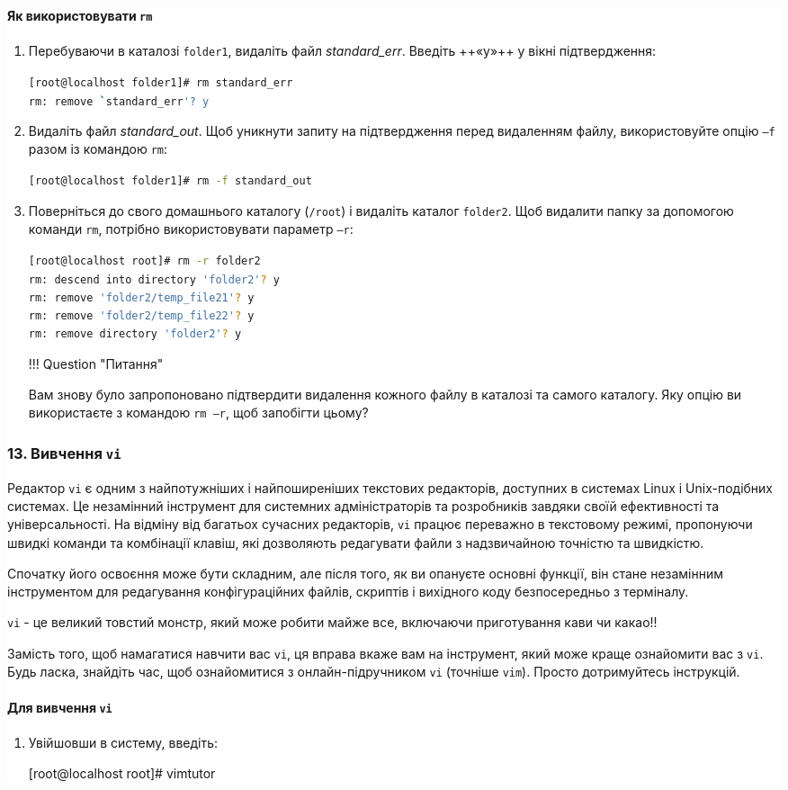 #### Як використовувати `rm`

1. Перебуваючи в каталозі `folder1`, видаліть файл *standard_err*. Введіть ++«y»++ у вікні підтвердження:

    ```bash
    [root@localhost folder1]# rm standard_err
    rm: remove `standard_err'? y
    ```

2. Видаліть файл *standard_out*. Щоб уникнути запиту на підтвердження перед видаленням файлу, використовуйте опцію `–f` разом із командою `rm`:

    ```bash
    [root@localhost folder1]# rm -f standard_out
    ```

3. Поверніться до свого домашнього каталогу (`/root`) і видаліть каталог `folder2`. Щоб видалити папку за допомогою команди `rm`, потрібно використовувати параметр `–r`:

    ```bash
    [root@localhost root]# rm -r folder2
    rm: descend into directory 'folder2'? y
    rm: remove 'folder2/temp_file21'? y
    rm: remove 'folder2/temp_file22'? y
    rm: remove directory 'folder2'? y
    ```

    !!! Question "Питання"

     Вам знову було запропоновано підтвердити видалення кожного файлу в каталозі та самого каталогу.  Яку опцію ви використаєте з командою `rm –r`, щоб запобігти цьому?

### 13. Вивчення `vi`

Редактор `vi` є одним з найпотужніших і найпоширеніших текстових редакторів, доступних в системах Linux і Unix-подібних системах. Це незамінний інструмент для системних адміністраторів та розробників завдяки своїй ефективності та універсальності. На відміну від багатьох сучасних редакторів, `vi` працює переважно в текстовому режимі, пропонуючи швидкі команди та комбінації клавіш, які дозволяють редагувати файли з надзвичайною точністю та швидкістю.

Спочатку його освоєння може бути складним, але після того, як ви опануєте основні функції, він стане незамінним інструментом для редагування конфігураційних файлів, скриптів і вихідного коду безпосередньо з терміналу.

`vi` - це великий товстий монстр, який може робити майже все, включаючи приготування кави чи какао!!

Замість того, щоб намагатися навчити вас `vi`, ця вправа вкаже вам на інструмент, який може краще ознайомити вас з `vi`. Будь ласка, знайдіть час, щоб ознайомитися з онлайн-підручником `vi` (точніше `vim`). Просто дотримуйтесь інструкцій.

#### Для вивчення `vi`

1. Увійшовши в систему, введіть:

    [root@localhost root]# vimtutor
